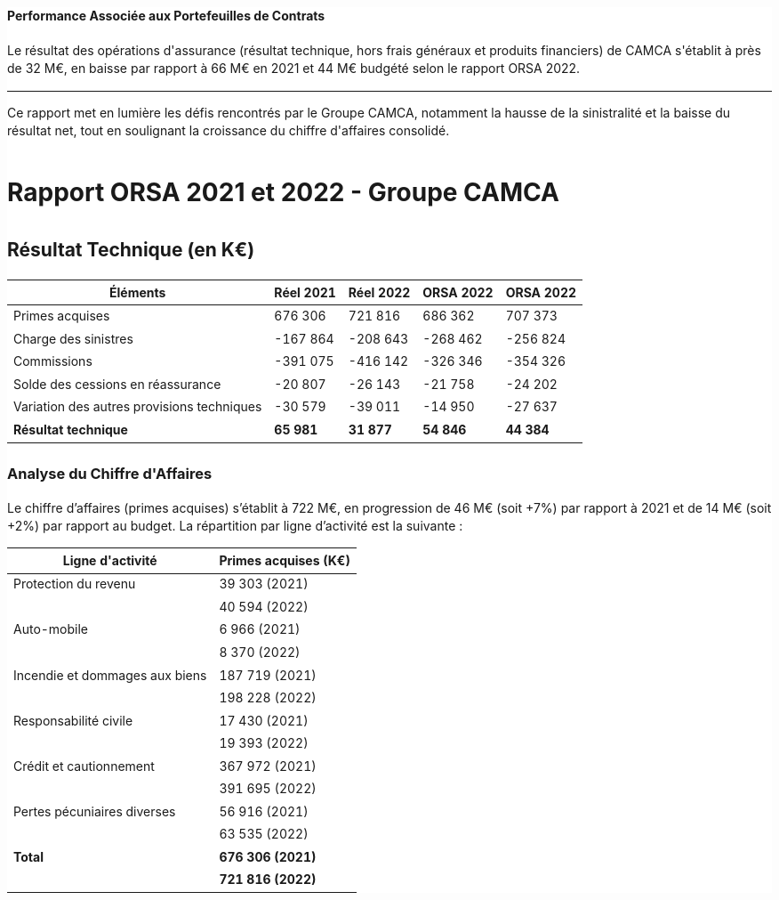 #### Performance Associée aux Portefeuilles de Contrats

Le résultat des opérations d'assurance (résultat technique, hors frais généraux et produits financiers) de CAMCA s'établit à près de 32 M€, en baisse par rapport à 66 M€ en 2021 et 44 M€ budgété selon le rapport ORSA 2022.

----

Ce rapport met en lumière les défis rencontrés par le Groupe CAMCA, notamment la hausse de la sinistralité et la baisse du résultat net, tout en soulignant la croissance du chiffre d'affaires consolidé.
# Rapport ORSA 2021 et 2022 - Groupe CAMCA

## Résultat Technique (en K€)

| Éléments                          | Réel 2021 | Réel 2022 | ORSA 2022 | ORSA 2022 |
|-----------------------------------|------------|------------|-----------|-----------|
| Primes acquises                   | 676 306    | 721 816    | 686 362   | 707 373   |
| Charge des sinistres              | -167 864   | -208 643   | -268 462  | -256 824  |
| Commissions                        | -391 075   | -416 142   | -326 346  | -354 326  |
| Solde des cessions en réassurance | -20 807    | -26 143    | -21 758   | -24 202   |
| Variation des autres provisions techniques | -30 579 | -39 011   | -14 950   | -27 637   |
| **Résultat technique**            | **65 981** | **31 877** | **54 846**| **44 384**|

### Analyse du Chiffre d'Affaires

Le chiffre d’affaires (primes acquises) s’établit à 722 M€, en progression de 46 M€ (soit +7%) par rapport à 2021 et de 14 M€ (soit +2%) par rapport au budget. La répartition par ligne d’activité est la suivante :

| Ligne d'activité                  | Primes acquises (K€)  |
|-----------------------------------|------------------------|
| Protection du revenu              | 39 303 (2021)         |
|                                   | 40 594 (2022)         |
| Auto-mobile                       | 6 966 (2021)          |
|                                   | 8 370 (2022)          |
| Incendie et dommages aux biens    | 187 719 (2021)        |
|                                   | 198 228 (2022)        |
| Responsabilité civile             | 17 430 (2021)         |
|                                   | 19 393 (2022)         |
| Crédit et cautionnement           | 367 972 (2021)        |
|                                   | 391 695 (2022)        |
| Pertes pécuniaires diverses       | 56 916 (2021)         |
|                                   | 63 535 (2022)         |
| **Total**                         | **676 306 (2021)**    |
|                                   | **721 816 (2022)**    |
